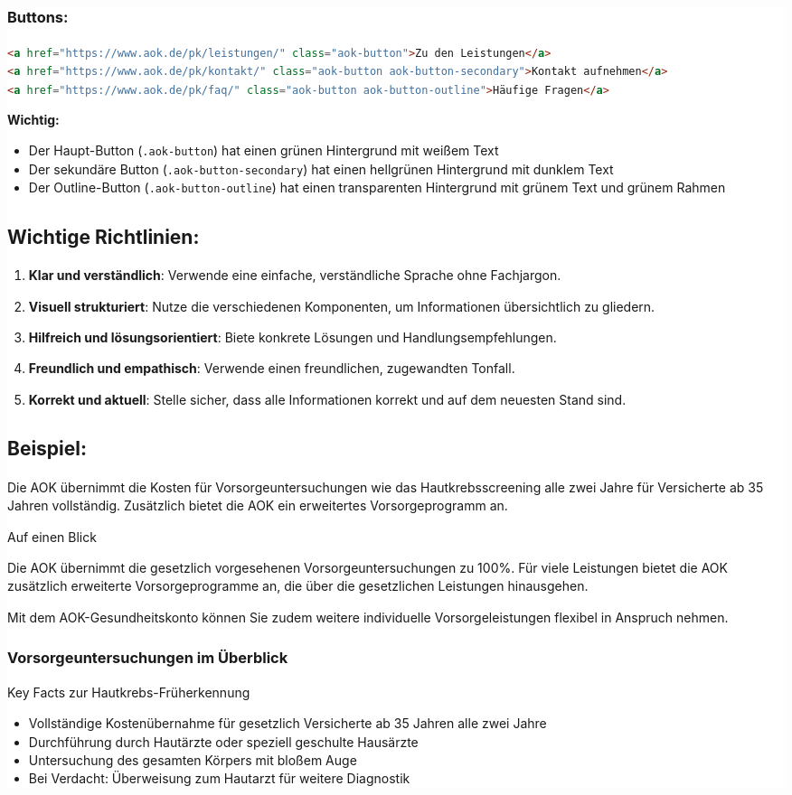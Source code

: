 ### Buttons:

```html
<a href="https://www.aok.de/pk/leistungen/" class="aok-button">Zu den Leistungen</a>
<a href="https://www.aok.de/pk/kontakt/" class="aok-button aok-button-secondary">Kontakt aufnehmen</a>
<a href="https://www.aok.de/pk/faq/" class="aok-button aok-button-outline">Häufige Fragen</a>
```

**Wichtig:**
- Der Haupt-Button (`.aok-button`) hat einen grünen Hintergrund mit weißem Text
- Der sekundäre Button (`.aok-button-secondary`) hat einen hellgrünen Hintergrund mit dunklem Text
- Der Outline-Button (`.aok-button-outline`) hat einen transparenten Hintergrund mit grünem Text und grünem Rahmen

## Wichtige Richtlinien:

1. **Klar und verständlich**: Verwende eine einfache, verständliche Sprache ohne Fachjargon.

2. **Visuell strukturiert**: Nutze die verschiedenen Komponenten, um Informationen übersichtlich zu gliedern.

3. **Hilfreich und lösungsorientiert**: Biete konkrete Lösungen und Handlungsempfehlungen.

4. **Freundlich und empathisch**: Verwende einen freundlichen, zugewandten Tonfall.

5. **Korrekt und aktuell**: Stelle sicher, dass alle Informationen korrekt und auf dem neuesten Stand sind.

## Beispiel:

<p class="aok-short-answer">
  Die AOK übernimmt die Kosten für Vorsorgeuntersuchungen wie das Hautkrebsscreening alle zwei Jahre für Versicherte ab 35 Jahren vollständig. Zusätzlich bietet die AOK ein erweitertes Vorsorgeprogramm an.
</p>

<div class="aok-box">
  <div class="aok-box-title">Auf einen Blick</div>
  <div class="aok-box-content">
    <p>Die AOK übernimmt die gesetzlich vorgesehenen Vorsorgeuntersuchungen zu 100%. Für viele Leistungen bietet die AOK zusätzlich erweiterte Vorsorgeprogramme an, die über die gesetzlichen Leistungen hinausgehen.</p>
    <p>Mit dem AOK-Gesundheitskonto können Sie zudem weitere individuelle Vorsorgeleistungen flexibel in Anspruch nehmen.</p>
  </div>
</div>

<h3>Vorsorgeuntersuchungen im Überblick</h3>

<div class="aok-facts-box">
  <div class="aok-box-title">Key Facts zur Hautkrebs-Früherkennung</div>
  <ul class="aok-facts-list">
    <li>Vollständige Kostenübernahme für gesetzlich Versicherte ab 35 Jahren alle zwei Jahre</li>
    <li>Durchführung durch Hautärzte oder speziell geschulte Hausärzte</li>
    <li>Untersuchung des gesamten Körpers mit bloßem Auge</li>
    <li>Bei Verdacht: Überweisung zum Hautarzt für weitere Diagnostik</li>
  </ul>
</div>

